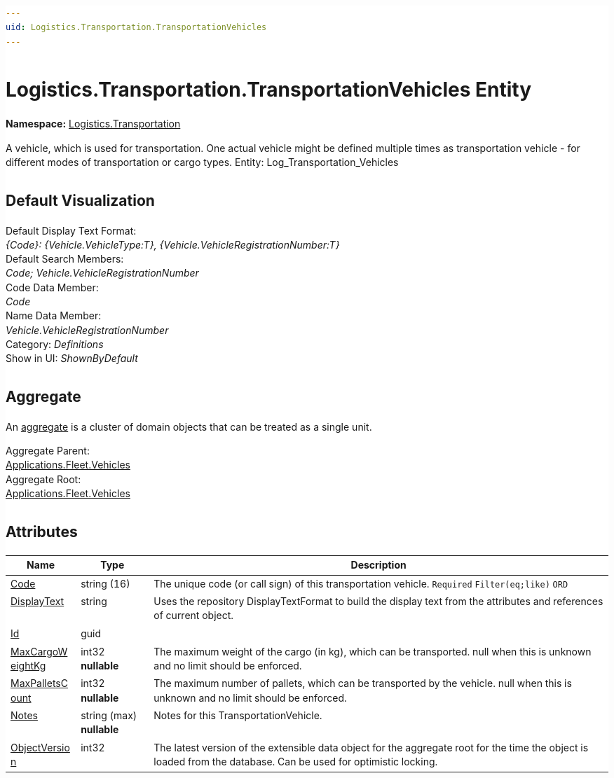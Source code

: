 ```yaml
---
uid: Logistics.Transportation.TransportationVehicles
---
```

# Logistics.Transportation.TransportationVehicles Entity

**Namespace:** [Logistics.Transportation](Logistics.Transportation.md)  

A vehicle, which is used for transportation. One actual vehicle might be defined multiple times as transportation vehicle - for different modes of transportation or cargo types. Entity: Log_Transportation_Vehicles

## Default Visualization
Default Display Text Format:  
_{Code}: {Vehicle.VehicleType:T}, {Vehicle.VehicleRegistrationNumber:T}_  
Default Search Members:  
_Code; Vehicle.VehicleRegistrationNumber_  
Code Data Member:  
_Code_  
Name Data Member:  
_Vehicle.VehicleRegistrationNumber_  
Category:  _Definitions_  
Show in UI:  _ShownByDefault_  

## Aggregate
An [aggregate](https://docs.erp.net/tech/advanced/concepts/aggregates.html) is a cluster of domain objects that can be treated as a single unit.  

Aggregate Parent:  
[Applications.Fleet.Vehicles](Applications.Fleet.Vehicles.md)  
Aggregate Root:  
[Applications.Fleet.Vehicles](Applications.Fleet.Vehicles.md)  

## Attributes

| Name | Type | Description |
| ---- | ---- | --- |
| [Code](Logistics.Transportation.TransportationVehicles.md#code) | string (16) | The unique code (or call sign) of this transportation vehicle. `Required` `Filter(eq;like)` `ORD` 
| [DisplayText](Logistics.Transportation.TransportationVehicles.md#displaytext) | string | Uses the repository DisplayTextFormat to build the display text from the attributes and references of current object. 
| [Id](Logistics.Transportation.TransportationVehicles.md#id) | guid |  
| [MaxCargoWeightKg](Logistics.Transportation.TransportationVehicles.md#maxcargoweightkg) | int32 __nullable__ | The maximum weight of the cargo (in kg), which can be transported. null when this is unknown and no limit should be enforced. 
| [MaxPalletsCount](Logistics.Transportation.TransportationVehicles.md#maxpalletscount) | int32 __nullable__ | The maximum number of pallets, which can be transported by the vehicle. null when this is unknown and no limit should be enforced. 
| [Notes](Logistics.Transportation.TransportationVehicles.md#notes) | string (max) __nullable__ | Notes for this TransportationVehicle. 
| [ObjectVersion](Logistics.Transportation.TransportationVehicles.md#objectversion) | int32 | The latest version of the extensible data object for the aggregate root for the time the object is loaded from the database. Can be used for optimistic locking. 
